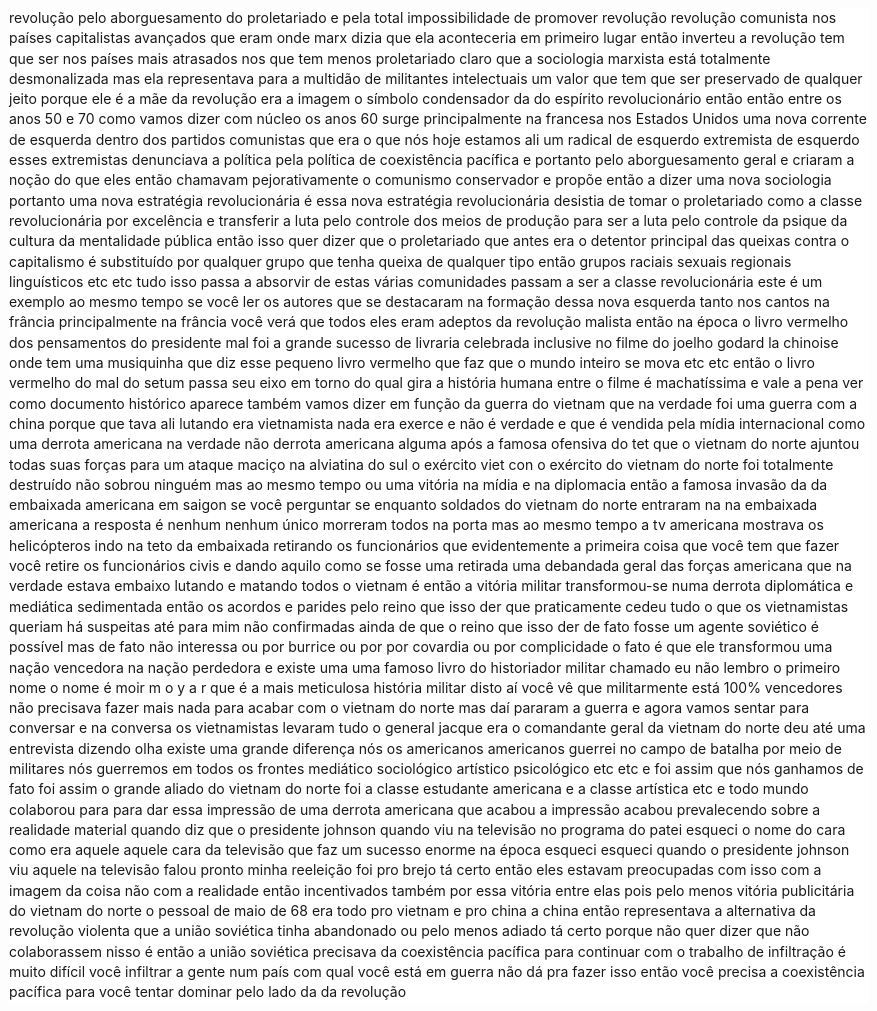 revolução pelo aborguesamento do proletariado e pela total impossibilidade de promover revolução revolução comunista nos países capitalistas avançados que eram onde marx dizia que ela aconteceria em primeiro lugar então inverteu a revolução tem que ser nos países mais atrasados nos que tem menos proletariado claro que a sociologia marxista está totalmente desmonalizada mas ela representava para a multidão de militantes intelectuais um valor que tem que ser preservado de qualquer jeito porque ele é a mãe da revolução era a imagem o símbolo condensador da do espírito revolucionário então então entre os anos 50 e 70 como vamos dizer com núcleo os anos 60 surge principalmente na francesa nos Estados Unidos uma nova corrente de esquerda dentro dos partidos comunistas que era o que nós hoje estamos ali um radical de esquerdo extremista de esquerdo esses extremistas denunciava a política pela política de coexistência pacífica e portanto pelo aborguesamento geral e criaram a noção do que eles então chamavam pejorativamente o comunismo conservador e propõe então a dizer uma nova sociologia portanto uma nova estratégia revolucionária é essa nova estratégia revolucionária desistia de tomar o proletariado como a classe revolucionária por excelência e transferir a luta pelo controle dos meios de produção para ser a luta pelo controle da psique da cultura da mentalidade pública então isso quer dizer que o proletariado que antes era o detentor principal das queixas contra o capitalismo é substituído por qualquer grupo que tenha queixa de qualquer tipo então grupos raciais sexuais regionais linguísticos etc etc tudo isso passa a absorvir de estas várias comunidades passam a ser a classe revolucionária este é um exemplo ao mesmo tempo se você ler os autores que se destacaram na formação dessa nova esquerda tanto nos cantos na frância principalmente na frância você verá que todos eles eram adeptos da revolução malista então na época o livro vermelho dos pensamentos do presidente mal foi a grande sucesso de livraria celebrada inclusive no filme do joelho godard la chinoise onde tem uma musiquinha que diz esse pequeno livro vermelho que faz que o mundo inteiro se mova etc etc então o livro vermelho do mal do setum passa seu eixo em torno do qual gira a história humana entre o filme é machatíssima e vale a pena ver como documento histórico aparece também vamos dizer em função da guerra do vietnam que na verdade foi uma guerra com a china porque que tava ali lutando era vietnamista nada era exerce e não é verdade e que é vendida pela mídia internacional como uma derrota americana na verdade não derrota americana alguma após a famosa ofensiva do tet que o vietnam do norte ajuntou todas suas forças para um ataque maciço na alviatina do sul o exército viet con o exército do vietnam do norte foi totalmente destruído não sobrou ninguém mas ao mesmo tempo ou uma vitória na mídia e na diplomacia então a famosa invasão da da embaixada americana em saigon se você perguntar se enquanto soldados do vietnam do norte entraram na na embaixada americana a resposta é nenhum nenhum único morreram todos na porta mas ao mesmo tempo a tv americana mostrava os helicópteros indo na teto da embaixada retirando os funcionários que evidentemente a primeira coisa que você tem que fazer você retire os funcionários civis e dando aquilo como se fosse uma retirada uma debandada geral das forças americana que na verdade estava embaixo lutando e matando todos o vietnam é então a vitória militar transformou-se numa derrota diplomática e mediática sedimentada então os acordos e parides pelo reino que isso der que praticamente cedeu tudo o que os vietnamistas queriam há suspeitas até para mim não confirmadas ainda de que o reino que isso der de fato fosse um agente soviético é possível mas de fato não interessa ou por burrice ou por por covardia ou por complicidade o fato é que ele transformou uma nação vencedora na nação perdedora e existe uma uma famoso livro do historiador militar chamado eu não lembro o primeiro nome o nome é moir m o y a r que é a mais meticulosa história militar disto aí você vê que militarmente está 100% vencedores não precisava fazer mais nada para acabar com o vietnam do norte mas daí pararam a guerra e agora vamos sentar para conversar e na conversa os vietnamistas levaram tudo o general jacque era o comandante geral da vietnam do norte deu até uma entrevista dizendo olha existe uma grande diferença nós os americanos americanos guerrei no campo de batalha por meio de militares nós guerremos em todos os frontes mediático sociológico artístico psicológico etc etc e foi assim que nós ganhamos de fato foi assim o grande aliado do vietnam do norte foi a classe estudante americana e a classe artística etc e todo mundo colaborou para para dar essa impressão de uma derrota americana que acabou a impressão acabou prevalecendo sobre a realidade material quando diz que o presidente johnson quando viu na televisão no programa do patei esqueci o nome do cara como era aquele aquele cara da televisão que faz um sucesso enorme na época esqueci esqueci quando o presidente johnson viu aquele na televisão falou pronto minha reeleição foi pro brejo tá certo então eles estavam preocupadas com isso com a imagem da coisa não com a realidade então incentivados também por essa vitória entre elas pois pelo menos vitória publicitária do vietnam do norte o pessoal de maio de 68 era todo pro vietnam e pro china a china então representava a alternativa da revolução violenta que a união soviética tinha abandonado ou pelo menos adiado tá certo porque não quer dizer que não colaborassem nisso é então a união soviética precisava da coexistência pacífica para continuar com o trabalho de infiltração é muito difícil você infiltrar a gente num país com qual você está em guerra não dá pra fazer isso então você precisa a coexistência pacífica para você tentar dominar pelo lado da da revolução
